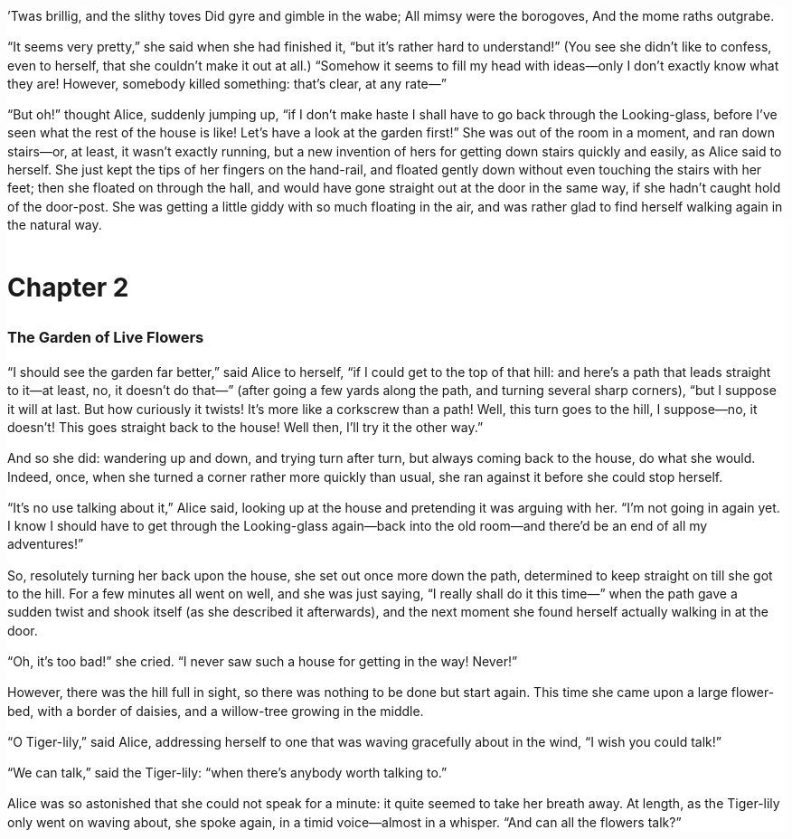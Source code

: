 ’Twas brillig, and the slithy toves
    Did gyre and gimble in the wabe;
All mimsy were the borogoves,
    And the mome raths outgrabe.

“It seems very pretty,” she said when she had finished it, “but it’s rather hard to understand!” (You see she didn’t like to confess, even to herself, that she couldn’t make it out at all.) “Somehow it seems to fill my head with ideas—only I don’t exactly know what they are! However, somebody killed something: that’s clear, at any rate—”

“But oh!” thought Alice, suddenly jumping up, “if I don’t make haste I shall have to go back through the Looking-glass, before I’ve seen what the rest of the house is like! Let’s have a look at the garden first!” She was out of the room in a moment, and ran down stairs—or, at least, it wasn’t exactly running, but a new invention of hers for getting down stairs quickly and easily, as Alice said to herself. She just kept the tips of her fingers on the hand-rail, and floated gently down without even touching the stairs with her feet; then she floated on through the hall, and would have gone straight out at the door in the same way, if she hadn’t caught hold of the door-post. She was getting a little giddy with so much floating in the air, and was rather glad to find herself walking again in the natural way.

# Chapter 2
### The Garden of Live Flowers

“I should see the garden far better,” said Alice to herself, “if I could get to the top of that hill: and here’s a path that leads straight to it—at least, no, it doesn’t do that—” (after going a few yards along the path, and turning several sharp corners), “but I suppose it will at last. But how curiously it twists! It’s more like a corkscrew than a path! Well, this turn goes to the hill, I suppose—no, it doesn’t! This goes straight back to the house! Well then, I’ll try it the other way.”

And so she did: wandering up and down, and trying turn after turn, but always coming back to the house, do what she would. Indeed, once, when she turned a corner rather more quickly than usual, she ran against it before she could stop herself.

“It’s no use talking about it,” Alice said, looking up at the house and pretending it was arguing with her. “I’m not going in again yet. I know I should have to get through the Looking-glass again—back into the old room—and there’d be an end of all my adventures!”

So, resolutely turning her back upon the house, she set out once more down the path, determined to keep straight on till she got to the hill. For a few minutes all went on well, and she was just saying, “I really shall do it this time—” when the path gave a sudden twist and shook itself (as she described it afterwards), and the next moment she found herself actually walking in at the door.

“Oh, it’s too bad!” she cried. “I never saw such a house for getting in the way! Never!”

However, there was the hill full in sight, so there was nothing to be done but start again. This time she came upon a large flower-bed, with a border of daisies, and a willow-tree growing in the middle.

“O Tiger-lily,” said Alice, addressing herself to one that was waving gracefully about in the wind, “I wish you could talk!”

“We can talk,” said the Tiger-lily: “when there’s anybody worth talking to.”

Alice was so astonished that she could not speak for a minute: it quite seemed to take her breath away. At length, as the Tiger-lily only went on waving about, she spoke again, in a timid voice—almost in a whisper. “And can all the flowers talk?”

